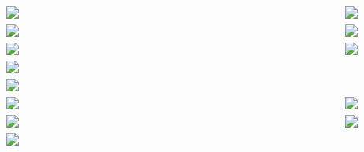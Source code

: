 <img style="float: left; width: 49%; margin-right: 1%; margin-bottom: 0.5em;" height="auto" width="100%" src="/images/PF 2024/Gallery/PF_Day_02_012.jpg">
</div>
<p></p>
<div class="isomer-image-wrapper">
<img style="float: left; width: 49%; margin-right: 1%; margin-bottom: 0.5em;" height="auto" width="100%" src="/images/PF 2024/Gallery/PF_Day_02_013.jpg">
</div>
<p></p>
<div class="isomer-image-wrapper">
<img style="float: left; width: 49%; margin-right: 1%; margin-bottom: 0.5em;" height="auto" width="100%" src="/images/PF 2024/Gallery/PF_Day_02_014.jpg">
</div>
<p></p>
<div class="isomer-image-wrapper">
<img style="float: left; width: 49%; margin-right: 1%; margin-bottom: 0.5em;" height="auto" width="100%" src="/images/PF 2024/Gallery/PF_Day_02_015.jpg">
</div>
<p></p>
<div class="isomer-image-wrapper">
<img style="float: left; width: 49%; margin-right: 1%; margin-bottom: 0.5em;" height="auto" width="100%" src="/images/PF 2024/Gallery/PF_Day_02_016.jpg">
</div>
<p></p>
<div class="isomer-image-wrapper">
<img style="float: left; width: 49%; margin-right: 1%; margin-bottom: 0.5em;" height="auto" width="100%" src="/images/PF 2024/Gallery/PF_Day_02_017.jpg">
</div>
<p></p>
<div class="isomer-image-wrapper">
<img style="float: left; width: 48.8%; margin-right: 1%; margin-bottom: 0.5em;" height="auto" width="100%" src="/images/PF 2024/Gallery/PF_Day_02_018.jpg">
</div>
<p></p>
<div class="isomer-image-wrapper">
<img style="float: left; width: 100%; margin-right: 1%; margin-bottom: 0.5em;" height="auto" width="100%" src="/images/PF 2024/Gallery/PF_Day_02_019.jpg">
</div>
<p></p>
<div class="isomer-image-wrapper">
<img style="float: left; width: 49%; margin-right: 1%; margin-bottom: 0.5em;" height="auto" width="100%" src="/images/PF 2024/Gallery/PF_Day_02_020.jpg">
</div>
<p></p>
<div class="isomer-image-wrapper">
<img style="float: left; width: 49%; margin-right: 1%; margin-bottom: 0.5em;" height="auto" width="100%" src="/images/PF 2024/Gallery/PF_Day_02_021.jpg">
</div>
<p></p>
<div class="isomer-image-wrapper">
<img style="float: left; width: 49%; margin-right: 1%; margin-bottom: 0.5em;" height="auto" width="100%" src="/images/PF 2024/Gallery/PF_Day_02_022.jpg">
</div>
<p></p>
<div class="isomer-image-wrapper">
<img style="float: left; width: 49%; margin-right: 1%; margin-bottom: 0.5em;" height="auto" width="100%" src="/images/PF 2024/Gallery/PF_Day_02_023.jpg">
</div>
<p></p>
<div class="isomer-image-wrapper">
<img style="float: left; width: 100%; margin-right: 1%; margin-bottom: 0.5em;" height="auto" width="100%" src="/images/PF 2024/Gallery/PF_Day_02_024.jpg">
</div>
<p></p>